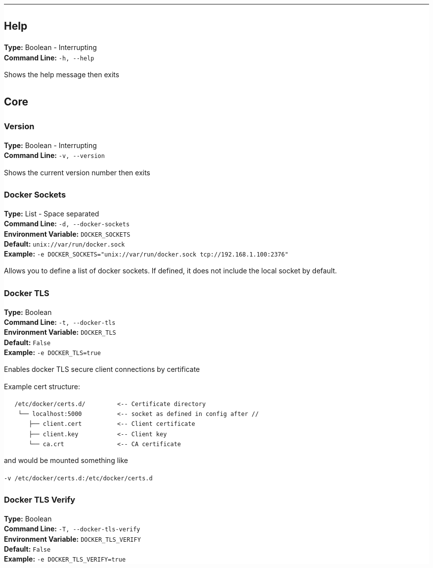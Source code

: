 ***

## Help
**Type:** Boolean - Interrupting  
**Command Line:**  `-h, --help`  

Shows the help message then exits

## Core
### Version
**Type:** Boolean - Interrupting  
**Command Line:**  `-v, --version`  

Shows the current version number then exits

### Docker Sockets
**Type:** List - Space separated  
**Command Line:**  `-d, --docker-sockets`  
**Environment Variable:** `DOCKER_SOCKETS`  
**Default:** `unix://var/run/docker.sock`  
**Example:** `-e DOCKER_SOCKETS="unix://var/run/docker.sock tcp://192.168.1.100:2376"`  

Allows you to define a list of docker sockets. If defined, it does not include the local socket by default.

### Docker TLS
**Type:** Boolean  
**Command Line:**  `-t, --docker-tls`  
**Environment Variable:** `DOCKER_TLS`  
**Default:** `False`  
**Example:** `-e DOCKER_TLS=true`  

Enables docker TLS secure client connections by certificate

Example cert structure:
```
   /etc/docker/certs.d/         <-- Certificate directory
    └── localhost:5000          <-- socket as defined in config after //
       ├── client.cert          <-- Client certificate
       ├── client.key           <-- Client key
       └── ca.crt               <-- CA certificate
```
and would be mounted something like
```
-v /etc/docker/certs.d:/etc/docker/certs.d
```

### Docker TLS Verify
**Type:** Boolean  
**Command Line:**  `-T, --docker-tls-verify`  
**Environment Variable:** `DOCKER_TLS_VERIFY`  
**Default:** `False`  
**Example:** `-e DOCKER_TLS_VERIFY=true`  
